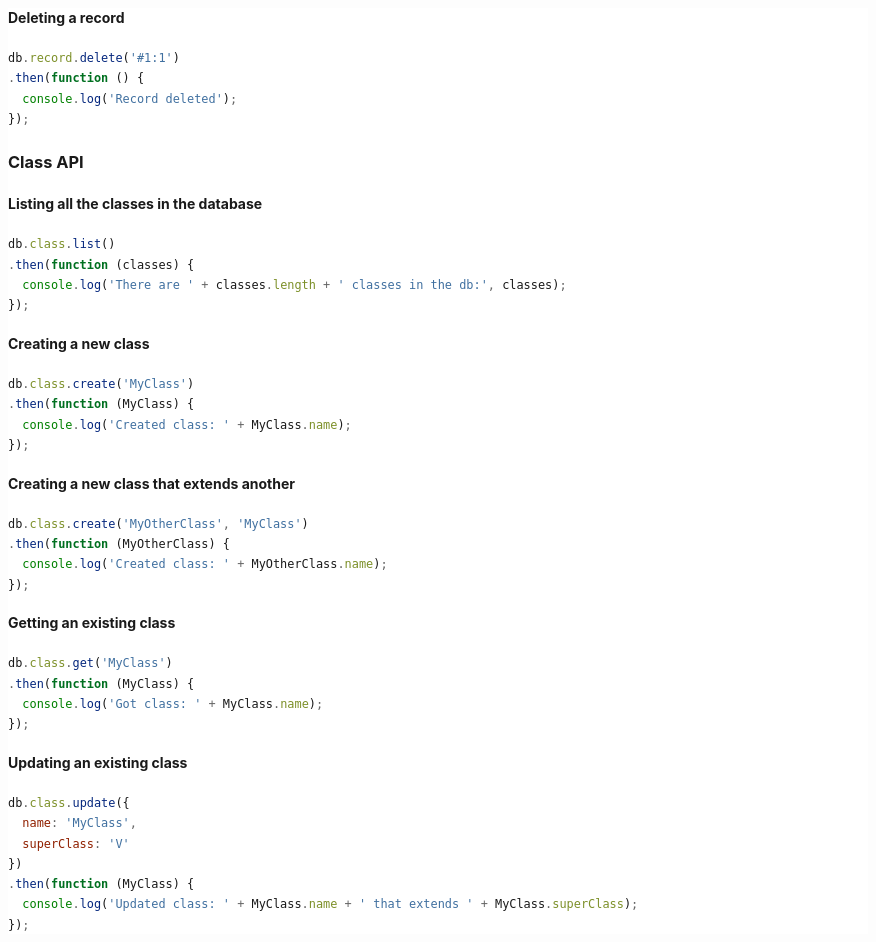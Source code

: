 #### Deleting a record

```js
db.record.delete('#1:1')
.then(function () {
  console.log('Record deleted');
});
```
### Class API

#### Listing all the classes in the database

```js
db.class.list()
.then(function (classes) {
  console.log('There are ' + classes.length + ' classes in the db:', classes);
});
```

#### Creating a new class

```js
db.class.create('MyClass')
.then(function (MyClass) {
  console.log('Created class: ' + MyClass.name);
});
```

#### Creating a new class that extends another

```js
db.class.create('MyOtherClass', 'MyClass')
.then(function (MyOtherClass) {
  console.log('Created class: ' + MyOtherClass.name);
});
```

#### Getting an existing class

```js
db.class.get('MyClass')
.then(function (MyClass) {
  console.log('Got class: ' + MyClass.name);
});
```

#### Updating an existing class

```js
db.class.update({
  name: 'MyClass',
  superClass: 'V'
})
.then(function (MyClass) {
  console.log('Updated class: ' + MyClass.name + ' that extends ' + MyClass.superClass);
});
```
